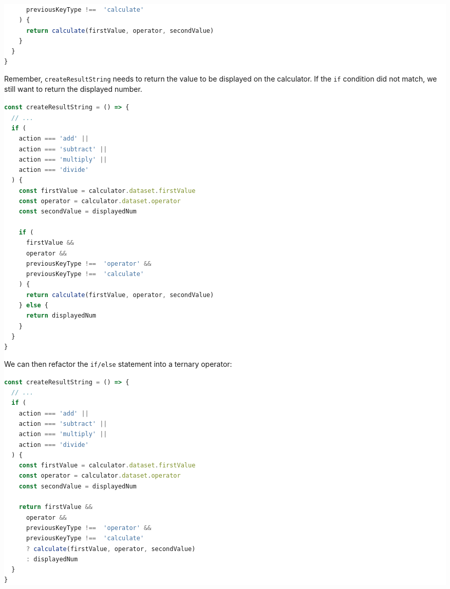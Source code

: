 ```js
      previousKeyType !==  'calculate'
    ) {
      return calculate(firstValue, operator, secondValue)
    }
  }
}
```

Remember, `createResultString` needs to return the value to be displayed on the calculator. If the `if` condition did not match, we still want to return the displayed number.

```js
const createResultString = () => {
  // ...
  if (
    action === 'add' ||
    action === 'subtract' ||
    action === 'multiply' ||
    action === 'divide'
  ) {
    const firstValue = calculator.dataset.firstValue
    const operator = calculator.dataset.operator
    const secondValue = displayedNum

    if (
      firstValue &&
      operator &&
      previousKeyType !==  'operator' &&
      previousKeyType !==  'calculate'
    ) {
      return calculate(firstValue, operator, secondValue)
    } else {
      return displayedNum
    }
  }
}
```

We can then refactor the `if/else` statement into a ternary operator:

```js
const createResultString = () => {
  // ...
  if (
    action === 'add' ||
    action === 'subtract' ||
    action === 'multiply' ||
    action === 'divide'
  ) {
    const firstValue = calculator.dataset.firstValue
    const operator = calculator.dataset.operator
    const secondValue = displayedNum

    return firstValue &&
      operator &&
      previousKeyType !==  'operator' &&
      previousKeyType !==  'calculate'
      ? calculate(firstValue, operator, secondValue)
      : displayedNum
  }
}
```
